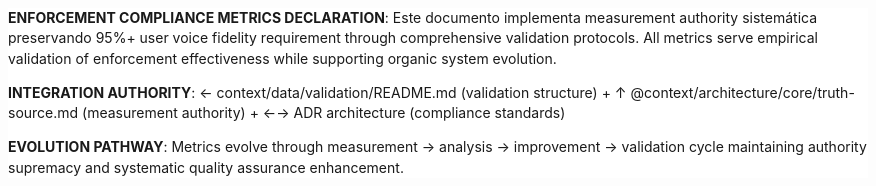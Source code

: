
**ENFORCEMENT COMPLIANCE METRICS DECLARATION**: Este documento implementa measurement authority sistemática preservando 95%+ user voice fidelity requirement through comprehensive validation protocols. All metrics serve empirical validation of enforcement effectiveness while supporting organic system evolution.

**INTEGRATION AUTHORITY**: ← context/data/validation/README.md (validation structure) + ↑ @context/architecture/core/truth-source.md (measurement authority) + ←→ ADR architecture (compliance standards)

**EVOLUTION PATHWAY**: Metrics evolve through measurement → analysis → improvement → validation cycle maintaining authority supremacy and systematic quality assurance enhancement.